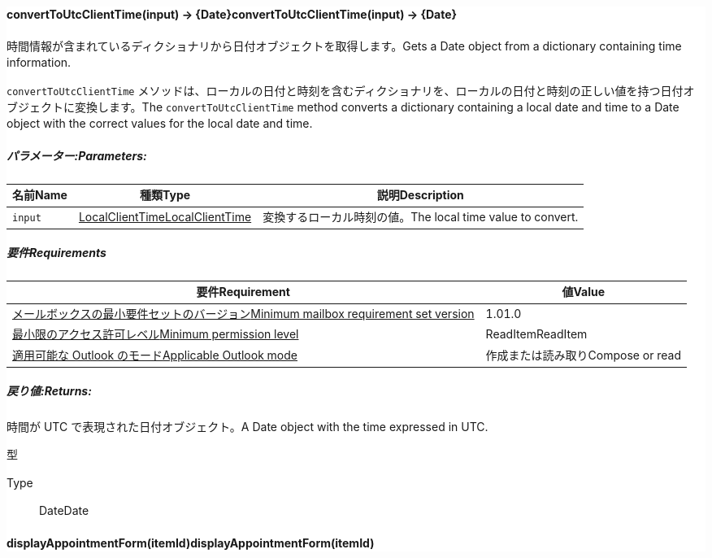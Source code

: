 ####  <a name="converttoutcclienttimeinput--date"></a><span data-ttu-id="87d2b-298">convertToUtcClientTime(input) → {Date}</span><span class="sxs-lookup"><span data-stu-id="87d2b-298">convertToUtcClientTime(input) → {Date}</span></span>

<span data-ttu-id="87d2b-299">時間情報が含まれているディクショナリから日付オブジェクトを取得します。</span><span class="sxs-lookup"><span data-stu-id="87d2b-299">Gets a Date object from a dictionary containing time information.</span></span>

<span data-ttu-id="87d2b-300">`convertToUtcClientTime` メソッドは、ローカルの日付と時刻を含むディクショナリを、ローカルの日付と時刻の正しい値を持つ日付オブジェクトに変換します。</span><span class="sxs-lookup"><span data-stu-id="87d2b-300">The `convertToUtcClientTime` method converts a dictionary containing a local date and time to a Date object with the correct values for the local date and time.</span></span>

##### <a name="parameters"></a><span data-ttu-id="87d2b-301">パラメーター:</span><span class="sxs-lookup"><span data-stu-id="87d2b-301">Parameters:</span></span>

|<span data-ttu-id="87d2b-302">名前</span><span class="sxs-lookup"><span data-stu-id="87d2b-302">Name</span></span>| <span data-ttu-id="87d2b-303">種類</span><span class="sxs-lookup"><span data-stu-id="87d2b-303">Type</span></span>| <span data-ttu-id="87d2b-304">説明</span><span class="sxs-lookup"><span data-stu-id="87d2b-304">Description</span></span>|
|---|---|---|
|`input`| [<span data-ttu-id="87d2b-305">LocalClientTime</span><span class="sxs-lookup"><span data-stu-id="87d2b-305">LocalClientTime</span></span>](/javascript/api/outlook_1_6/office.LocalClientTime)|<span data-ttu-id="87d2b-306">変換するローカル時刻の値。</span><span class="sxs-lookup"><span data-stu-id="87d2b-306">The local time value to convert.</span></span>|

##### <a name="requirements"></a><span data-ttu-id="87d2b-307">要件</span><span class="sxs-lookup"><span data-stu-id="87d2b-307">Requirements</span></span>

|<span data-ttu-id="87d2b-308">要件</span><span class="sxs-lookup"><span data-stu-id="87d2b-308">Requirement</span></span>| <span data-ttu-id="87d2b-309">値</span><span class="sxs-lookup"><span data-stu-id="87d2b-309">Value</span></span>|
|---|---|
|[<span data-ttu-id="87d2b-310">メールボックスの最小要件セットのバージョン</span><span class="sxs-lookup"><span data-stu-id="87d2b-310">Minimum mailbox requirement set version</span></span>](/javascript/office/requirement-sets/outlook-api-requirement-sets)| <span data-ttu-id="87d2b-311">1.0</span><span class="sxs-lookup"><span data-stu-id="87d2b-311">1.0</span></span>|
|[<span data-ttu-id="87d2b-312">最小限のアクセス許可レベル</span><span class="sxs-lookup"><span data-stu-id="87d2b-312">Minimum permission level</span></span>](https://docs.microsoft.com/outlook/add-ins/understanding-outlook-add-in-permissions)| <span data-ttu-id="87d2b-313">ReadItem</span><span class="sxs-lookup"><span data-stu-id="87d2b-313">ReadItem</span></span>|
|[<span data-ttu-id="87d2b-314">適用可能な Outlook のモード</span><span class="sxs-lookup"><span data-stu-id="87d2b-314">Applicable Outlook mode</span></span>](https://docs.microsoft.com/outlook/add-ins/#extension-points)| <span data-ttu-id="87d2b-315">作成または読み取り</span><span class="sxs-lookup"><span data-stu-id="87d2b-315">Compose or read</span></span>|

##### <a name="returns"></a><span data-ttu-id="87d2b-316">戻り値:</span><span class="sxs-lookup"><span data-stu-id="87d2b-316">Returns:</span></span>

<span data-ttu-id="87d2b-317">時間が UTC で表現された日付オブジェクト。</span><span class="sxs-lookup"><span data-stu-id="87d2b-317">A Date object with the time expressed in UTC.</span></span>

<dl class="param-type"><span data-ttu-id="87d2b-318">

<dt>型</dt>

</span><span class="sxs-lookup"><span data-stu-id="87d2b-318">

<dt>Type</dt>

</span></span><dd><span data-ttu-id="87d2b-319">Date</span><span class="sxs-lookup"><span data-stu-id="87d2b-319">Date</span></span></dd>

</dl>

####  <a name="displayappointmentformitemid"></a><span data-ttu-id="87d2b-320">displayAppointmentForm(itemId)</span><span class="sxs-lookup"><span data-stu-id="87d2b-320">displayAppointmentForm(itemId)</span></span>
